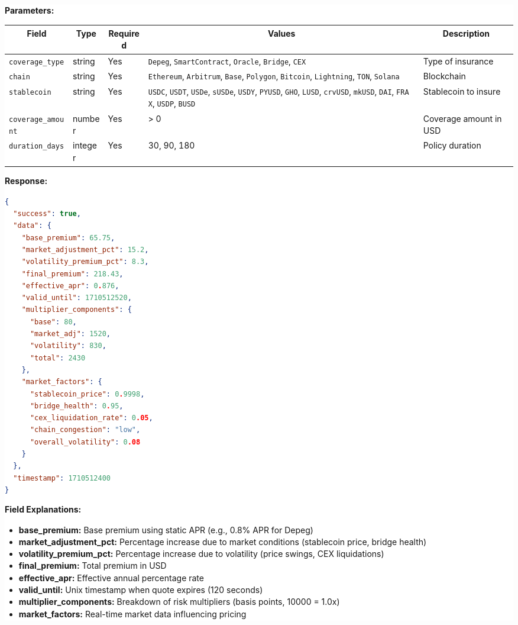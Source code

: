 **Parameters:**

| Field | Type | Required | Values | Description |
|-------|------|----------|--------|-------------|
| `coverage_type` | string | Yes | `Depeg`, `SmartContract`, `Oracle`, `Bridge`, `CEX` | Type of insurance |
| `chain` | string | Yes | `Ethereum`, `Arbitrum`, `Base`, `Polygon`, `Bitcoin`, `Lightning`, `TON`, `Solana` | Blockchain |
| `stablecoin` | string | Yes | `USDC`, `USDT`, `USDe`, `sUSDe`, `USDY`, `PYUSD`, `GHO`, `LUSD`, `crvUSD`, `mkUSD`, `DAI`, `FRAX`, `USDP`, `BUSD` | Stablecoin to insure |
| `coverage_amount` | number | Yes | > 0 | Coverage amount in USD |
| `duration_days` | integer | Yes | 30, 90, 180 | Policy duration |

**Response:**
```json
{
  "success": true,
  "data": {
    "base_premium": 65.75,
    "market_adjustment_pct": 15.2,
    "volatility_premium_pct": 8.3,
    "final_premium": 218.43,
    "effective_apr": 0.876,
    "valid_until": 1710512520,
    "multiplier_components": {
      "base": 80,
      "market_adj": 1520,
      "volatility": 830,
      "total": 2430
    },
    "market_factors": {
      "stablecoin_price": 0.9998,
      "bridge_health": 0.95,
      "cex_liquidation_rate": 0.05,
      "chain_congestion": "low",
      "overall_volatility": 0.08
    }
  },
  "timestamp": 1710512400
}
```

**Field Explanations:**

- **base_premium:** Base premium using static APR (e.g., 0.8% APR for Depeg)
- **market_adjustment_pct:** Percentage increase due to market conditions (stablecoin price, bridge health)
- **volatility_premium_pct:** Percentage increase due to volatility (price swings, CEX liquidations)
- **final_premium:** Total premium in USD
- **effective_apr:** Effective annual percentage rate
- **valid_until:** Unix timestamp when quote expires (120 seconds)
- **multiplier_components:** Breakdown of risk multipliers (basis points, 10000 = 1.0x)
- **market_factors:** Real-time market data influencing pricing
